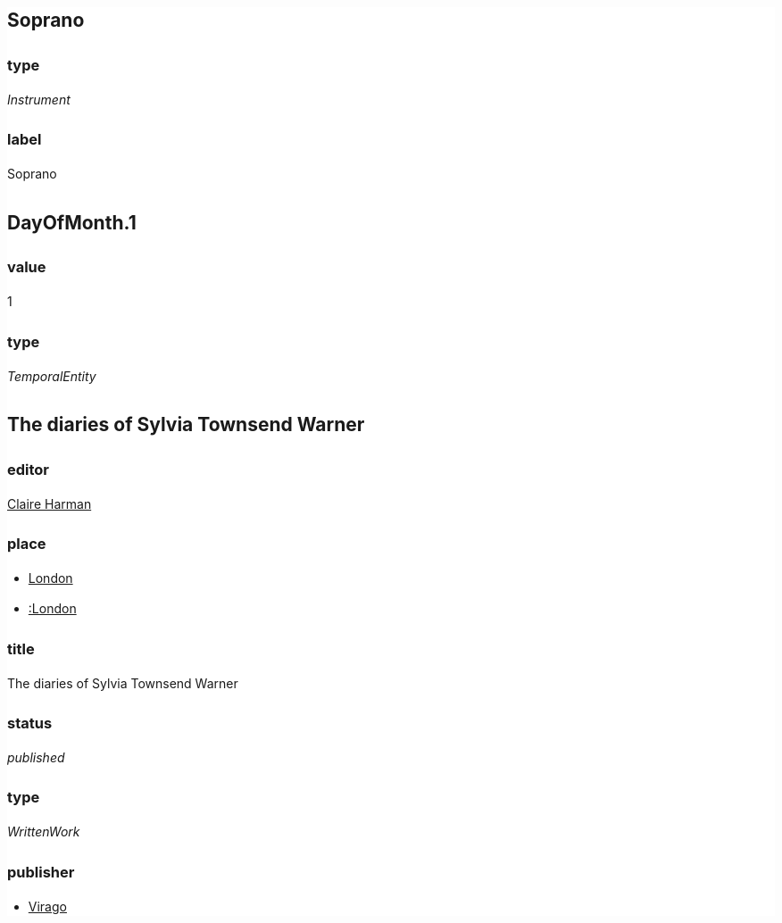 ## Soprano

### type


*Instrument*

### label


Soprano

## DayOfMonth.1

### value


1

### type


*TemporalEntity*

## The diaries of Sylvia Townsend Warner

### editor


[Claire Harman](#Claire-Harman)

### place

 - [London](#London)

 - [:London](#-London)

### title


The diaries of Sylvia Townsend Warner

### status


*published*

### type


*WrittenWork*

### publisher

 - [Virago](#Virago)

